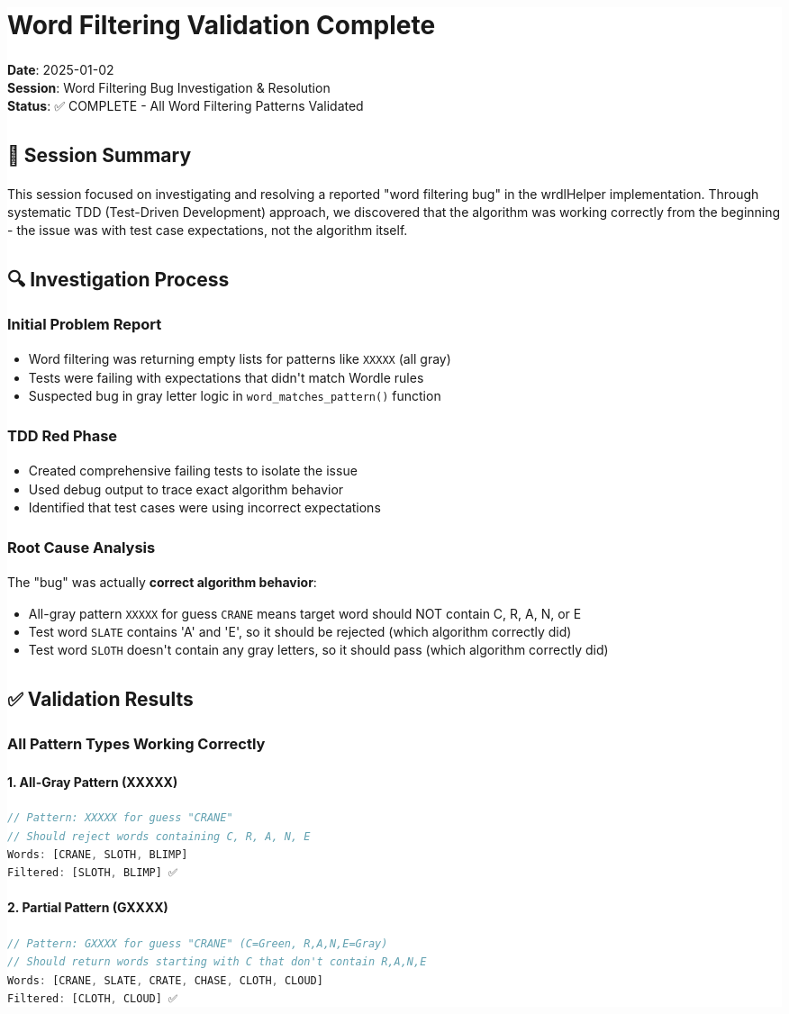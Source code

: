 # Word Filtering Validation Complete

**Date**: 2025-01-02  
**Session**: Word Filtering Bug Investigation & Resolution  
**Status**: ✅ COMPLETE - All Word Filtering Patterns Validated

## 🎯 **Session Summary**

This session focused on investigating and resolving a reported "word filtering bug" in the wrdlHelper implementation. Through systematic TDD (Test-Driven Development) approach, we discovered that the algorithm was working correctly from the beginning - the issue was with test case expectations, not the algorithm itself.

## 🔍 **Investigation Process**

### **Initial Problem Report**
- Word filtering was returning empty lists for patterns like `XXXXX` (all gray)
- Tests were failing with expectations that didn't match Wordle rules
- Suspected bug in gray letter logic in `word_matches_pattern()` function

### **TDD Red Phase**
- Created comprehensive failing tests to isolate the issue
- Used debug output to trace exact algorithm behavior
- Identified that test cases were using incorrect expectations

### **Root Cause Analysis**
The "bug" was actually **correct algorithm behavior**:
- All-gray pattern `XXXXX` for guess `CRANE` means target word should NOT contain C, R, A, N, or E
- Test word `SLATE` contains 'A' and 'E', so it should be rejected (which algorithm correctly did)
- Test word `SLOTH` doesn't contain any gray letters, so it should pass (which algorithm correctly did)

## ✅ **Validation Results**

### **All Pattern Types Working Correctly**

#### **1. All-Gray Pattern (XXXXX)**
```dart
// Pattern: XXXXX for guess "CRANE"
// Should reject words containing C, R, A, N, E
Words: [CRANE, SLOTH, BLIMP]
Filtered: [SLOTH, BLIMP] ✅
```

#### **2. Partial Pattern (GXXXX)**
```dart
// Pattern: GXXXX for guess "CRANE" (C=Green, R,A,N,E=Gray)
// Should return words starting with C that don't contain R,A,N,E
Words: [CRANE, SLATE, CRATE, CHASE, CLOTH, CLOUD]
Filtered: [CLOTH, CLOUD] ✅
```
